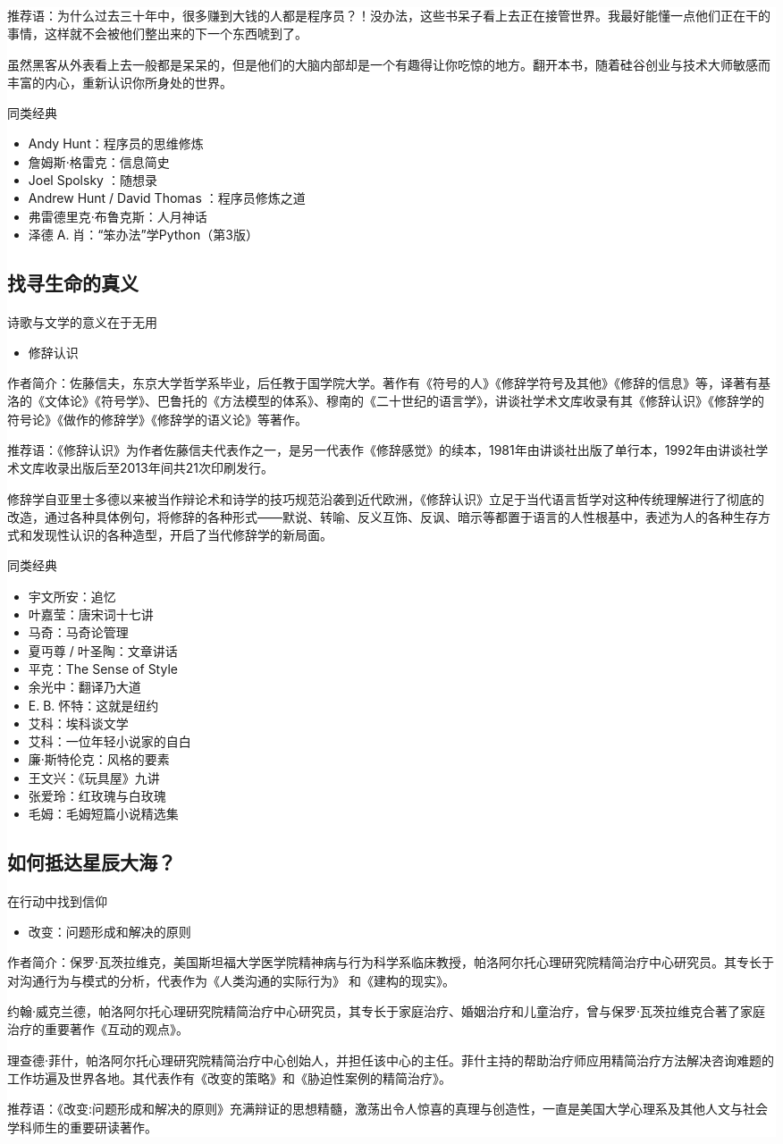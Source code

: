 推荐语：为什么过去三十年中，很多赚到大钱的人都是程序员？！没办法，这些书呆子看上去正在接管世界。我最好能懂一点他们正在干的事情，这样就不会被他们整出来的下一个东西唬到了。

虽然黑客从外表看上去一般都是呆呆的，但是他们的大脑内部却是一个有趣得让你吃惊的地方。翻开本书，随着硅谷创业与技术大师敏感而丰富的内心，重新认识你所身处的世界。

同类经典

- Andy Hunt：程序员的思维修炼
- 詹姆斯·格雷克：信息简史
- Joel Spolsky ：随想录
- Andrew Hunt / David Thomas ：程序员修炼之道
- 弗雷德里克·布鲁克斯：人月神话
- 泽德 A. 肖：“笨办法”学Python（第3版）

## 找寻生命的真义

诗歌与文学的意义在于无用


- 修辞认识

作者简介：佐藤信夫，东京大学哲学系毕业，后任教于国学院大学。著作有《符号的人》《修辞学符号及其他》《修辞的信息》等，译著有基洛的《文体论》《符号学》、巴鲁托的《方法模型的体系》、穆南的《二十世纪的语言学》，讲谈社学术文库收录有其《修辞认识》《修辞学的符号论》《做作的修辞学》《修辞学的语义论》等著作。

推荐语：《修辞认识》为作者佐藤信夫代表作之一，是另一代表作《修辞感觉》的续本，1981年由讲谈社出版了单行本，1992年由讲谈社学术文库收录出版后至2013年间共21次印刷发行。

修辞学自亚里士多德以来被当作辩论术和诗学的技巧规范沿袭到近代欧洲，《修辞认识》立足于当代语言哲学对这种传统理解进行了彻底的改造，通过各种具体例句，将修辞的各种形式——默说、转喻、反义互饰、反讽、暗示等都置于语言的人性根基中，表述为人的各种生存方式和发现性认识的各种造型，开启了当代修辞学的新局面。

同类经典

- 宇文所安：追忆
- 叶嘉莹：唐宋词十七讲
- 马奇：马奇论管理
- 夏丏尊 / 叶圣陶：文章讲话
- 平克：The Sense of Style
- 余光中：翻译乃大道
- E. B. 怀特：这就是纽约
- 艾科：埃科谈文学
- 艾科：一位年轻小说家的自白
- 廉·斯特伦克：风格的要素
- 王文兴：《玩具屋》九讲
- 张爱玲：红玫瑰与白玫瑰
- 毛姆：毛姆短篇小说精选集

## 如何抵达星辰大海？

在行动中找到信仰


- 改变：问题形成和解决的原则

作者简介：保罗·瓦茨拉维克，美国斯坦福大学医学院精神病与行为科学系临床教授，帕洛阿尔托心理研究院精简治疗中心研究员。其专长于对沟通行为与模式的分析，代表作为《人类沟通的实际行为》 和《建构的现实》。

约翰·威克兰德，帕洛阿尔托心理研究院精简治疗中心研究员，其专长于家庭治疗、婚姻治疗和儿童治疗，曾与保罗·瓦茨拉维克合著了家庭治疗的重要著作《互动的观点》。

理查德·菲什，帕洛阿尔托心理研究院精简治疗中心创始人，并担任该中心的主任。菲什主持的帮助治疗师应用精简治疗方法解决咨询难题的工作坊遍及世界各地。其代表作有《改变的策略》和《胁迫性案例的精简治疗》。

推荐语：《改变:问题形成和解决的原则》充满辩证的思想精髓，激荡出令人惊喜的真理与创造性，一直是美国大学心理系及其他人文与社会学科师生的重要研读著作。
